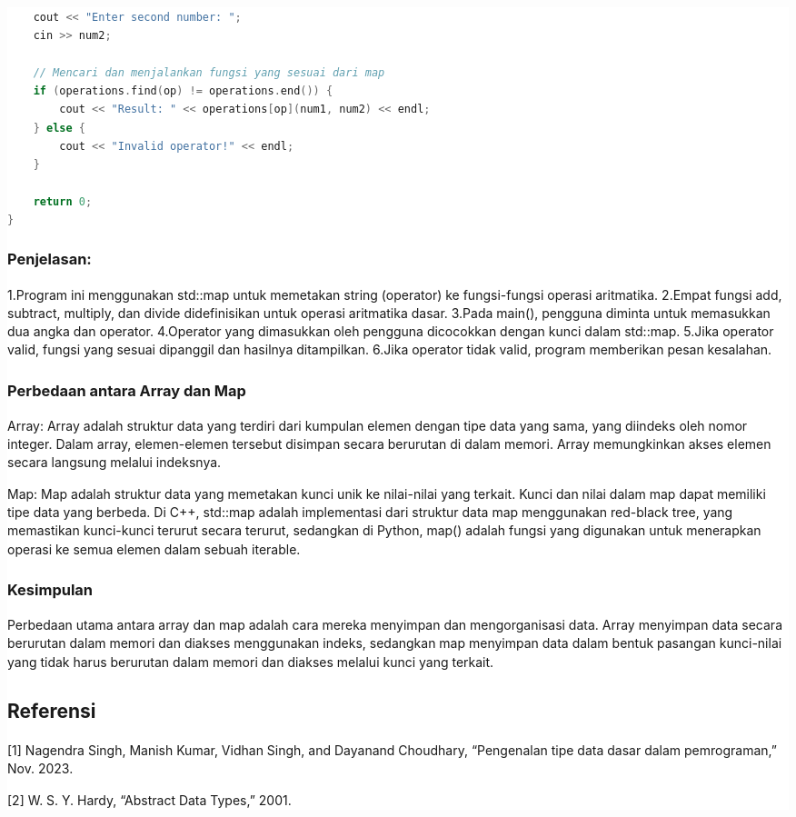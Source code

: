 ```C++
    cout << "Enter second number: ";
    cin >> num2;

    // Mencari dan menjalankan fungsi yang sesuai dari map
    if (operations.find(op) != operations.end()) {
        cout << "Result: " << operations[op](num1, num2) << endl;
    } else {
        cout << "Invalid operator!" << endl;
    }

    return 0;
}

```

### Penjelasan:
1.Program ini menggunakan std::map untuk memetakan string (operator) ke fungsi-fungsi operasi aritmatika.
2.Empat fungsi add, subtract, multiply, dan divide didefinisikan untuk operasi aritmatika dasar.
3.Pada main(), pengguna diminta untuk memasukkan dua angka dan operator.
4.Operator yang dimasukkan oleh pengguna dicocokkan dengan kunci dalam std::map.
5.Jika operator valid, fungsi yang sesuai dipanggil dan hasilnya ditampilkan.
6.Jika operator tidak valid, program memberikan pesan kesalahan.

### Perbedaan antara Array dan Map
Array: Array adalah struktur data yang terdiri dari kumpulan elemen dengan tipe data yang sama, yang diindeks oleh nomor integer. Dalam array, elemen-elemen tersebut disimpan secara berurutan di dalam memori. Array memungkinkan akses elemen secara langsung melalui indeksnya.

Map: Map adalah struktur data yang memetakan kunci unik ke nilai-nilai yang terkait. Kunci dan nilai dalam map dapat memiliki tipe data yang berbeda. Di C++, std::map adalah implementasi dari struktur data map menggunakan red-black tree, yang memastikan kunci-kunci terurut secara terurut, sedangkan di Python, map() adalah fungsi yang digunakan untuk menerapkan operasi ke semua elemen dalam sebuah iterable.

### Kesimpulan
Perbedaan utama antara array dan map adalah cara mereka menyimpan dan mengorganisasi data. Array menyimpan data secara berurutan dalam memori dan diakses menggunakan indeks, sedangkan map menyimpan data dalam bentuk pasangan kunci-nilai yang tidak harus berurutan dalam memori dan diakses melalui kunci yang terkait.

## Referensi
[1] Nagendra Singh, Manish Kumar, Vidhan Singh, and Dayanand Choudhary, “Pengenalan tipe data dasar dalam pemrograman,” Nov. 2023.

[2] W. S. Y. Hardy, “Abstract Data Types,” 2001.

